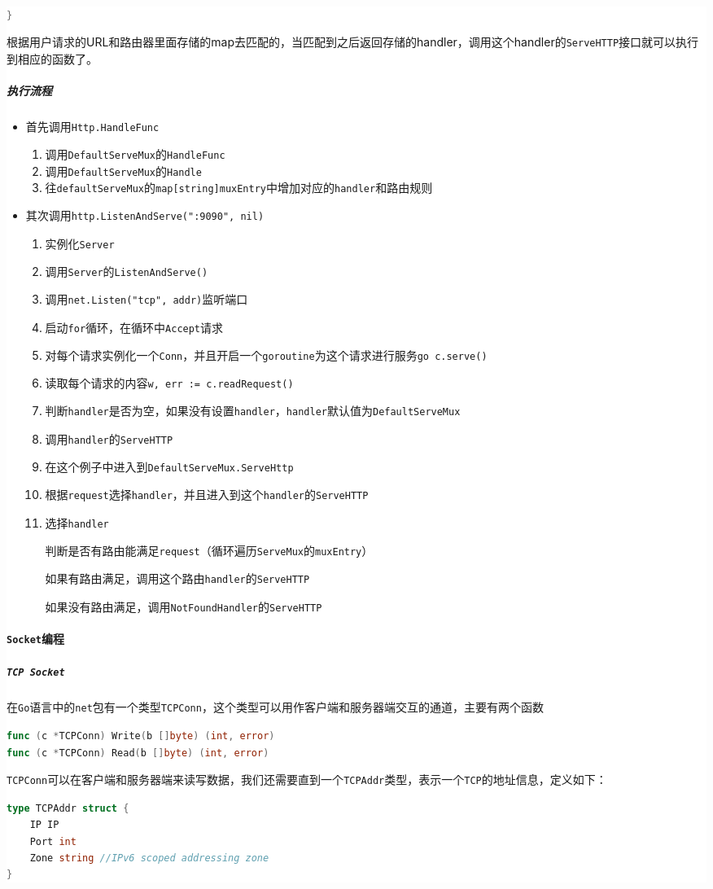 ```go
}
```

根据用户请求的URL和路由器里面存储的map去匹配的，当匹配到之后返回存储的handler，调用这个handler的`ServeHTTP`接口就可以执行到相应的函数了。

##### 执行流程

- 首先调用`Http.HandleFunc`

  1. 调用`DefaultServeMux`的`HandleFunc`
  2. 调用`DefaultServeMux`的`Handle`
  3. 往`defaultServeMux`的`map[string]muxEntry`中增加对应的`handler`和路由规则

- 其次调用`http.ListenAndServe(":9090", nil)`

  1. 实例化`Server`

  2. 调用`Server`的`ListenAndServe()`

  3. 调用`net.Listen("tcp", addr)`监听端口

  4. 启动`for`循环，在循环中`Accept`请求

  5. 对每个请求实例化一个`Conn`，并且开启一个`goroutine`为这个请求进行服务`go c.serve()`

  6. 读取每个请求的内容`w, err := c.readRequest()`

  7. 判断`handler`是否为空，如果没有设置`handler`，`handler`默认值为`DefaultServeMux`

  8. 调用`handler`的`ServeHTTP`

  9. 在这个例子中进入到`DefaultServeMux.ServeHttp`

  10. 根据`request`选择`handler`，并且进入到这个`handler`的`ServeHTTP`

  11. 选择`handler`

      判断是否有路由能满足`request`（循环遍历`ServeMux`的`muxEntry`）

      如果有路由满足，调用这个路由`handler`的`ServeHTTP`

      如果没有路由满足，调用`NotFoundHandler`的`ServeHTTP`

#### `Socket`编程

##### `TCP Socket`

在`Go`语言中的`net`包有一个类型`TCPConn`，这个类型可以用作客户端和服务器端交互的通道，主要有两个函数

```go
func (c *TCPConn) Write(b []byte) (int, error)
func (c *TCPConn) Read(b []byte) (int, error)
```

`TCPConn`可以在客户端和服务器端来读写数据，我们还需要直到一个`TCPAddr`类型，表示一个`TCP`的地址信息，定义如下：

```go
type TCPAddr struct {
	IP IP
	Port int
	Zone string //IPv6 scoped addressing zone
}
```

